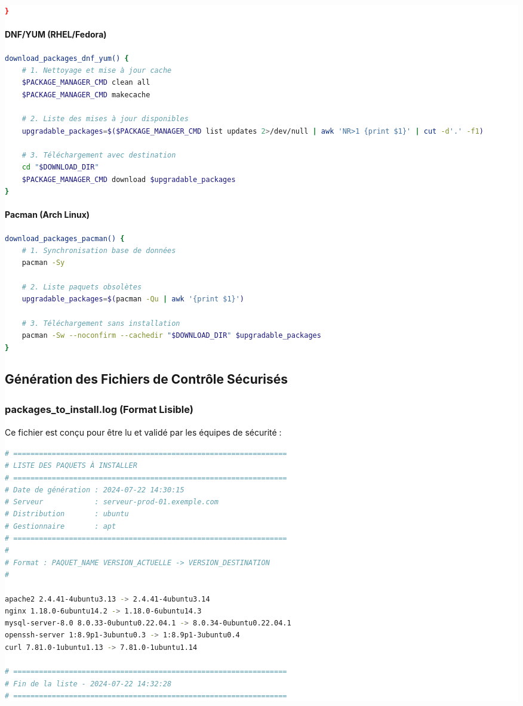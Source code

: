 ```bash
}
```

#### **DNF/YUM (RHEL/Fedora)**
```bash
download_packages_dnf_yum() {
    # 1. Nettoyage et mise à jour cache
    $PACKAGE_MANAGER_CMD clean all
    $PACKAGE_MANAGER_CMD makecache
    
    # 2. Liste des mises à jour disponibles
    upgradable_packages=$($PACKAGE_MANAGER_CMD list updates 2>/dev/null | awk 'NR>1 {print $1}' | cut -d'.' -f1)
    
    # 3. Téléchargement avec destination
    cd "$DOWNLOAD_DIR"
    $PACKAGE_MANAGER_CMD download $upgradable_packages
}
```

#### **Pacman (Arch Linux)**
```bash
download_packages_pacman() {
    # 1. Synchronisation base de données
    pacman -Sy
    
    # 2. Liste paquets obsolètes
    upgradable_packages=$(pacman -Qu | awk '{print $1}')
    
    # 3. Téléchargement sans installation
    pacman -Sw --noconfirm --cachedir "$DOWNLOAD_DIR" $upgradable_packages
}
```

## Génération des Fichiers de Contrôle Sécurisés

### packages_to_install.log (Format Lisible)

Ce fichier est conçu pour être lu et validé par les équipes de sécurité :

```bash
# ================================================================
# LISTE DES PAQUETS À INSTALLER
# ================================================================
# Date de génération : 2024-07-22 14:30:15
# Serveur            : serveur-prod-01.exemple.com
# Distribution       : ubuntu
# Gestionnaire       : apt
# ================================================================
#
# Format : PAQUET_NAME VERSION_ACTUELLE -> VERSION_DESTINATION
#

apache2 2.4.41-4ubuntu3.13 -> 2.4.41-4ubuntu3.14
nginx 1.18.0-6ubuntu14.2 -> 1.18.0-6ubuntu14.3
mysql-server-8.0 8.0.33-0ubuntu0.22.04.1 -> 8.0.34-0ubuntu0.22.04.1
openssh-server 1:8.9p1-3ubuntu0.3 -> 1:8.9p1-3ubuntu0.4
curl 7.81.0-1ubuntu1.13 -> 7.81.0-1ubuntu1.14

# ================================================================
# Fin de la liste - 2024-07-22 14:32:28
# ================================================================
```
